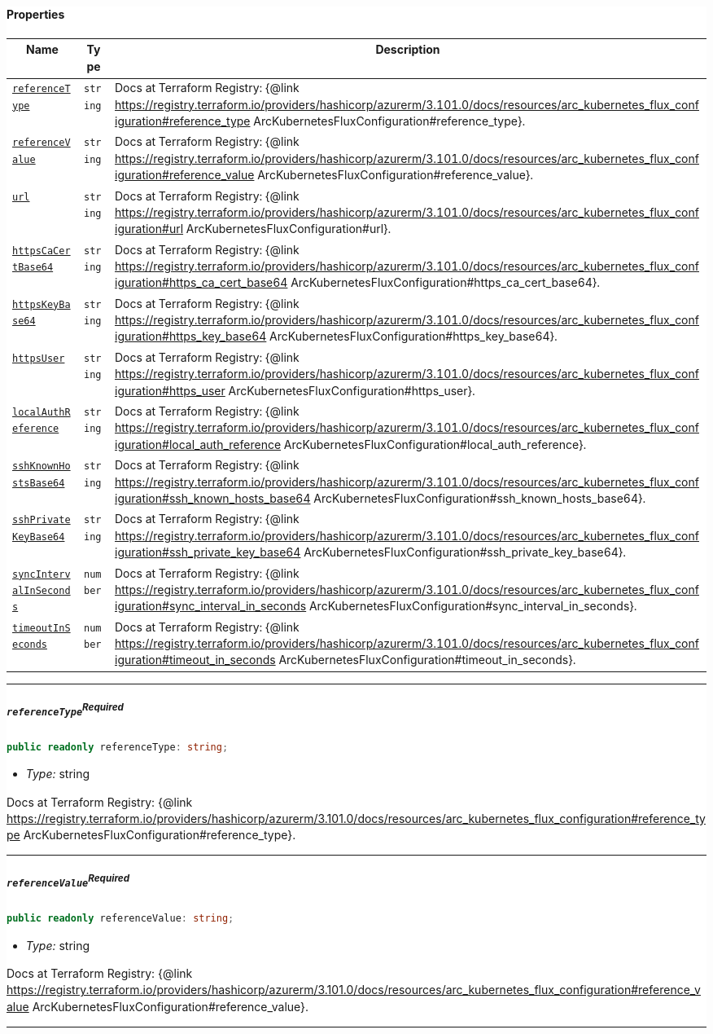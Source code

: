 #### Properties <a name="Properties" id="Properties"></a>

| **Name** | **Type** | **Description** |
| --- | --- | --- |
| <code><a href="#@cdktf/provider-azurerm.arcKubernetesFluxConfiguration.ArcKubernetesFluxConfigurationGitRepository.property.referenceType">referenceType</a></code> | <code>string</code> | Docs at Terraform Registry: {@link https://registry.terraform.io/providers/hashicorp/azurerm/3.101.0/docs/resources/arc_kubernetes_flux_configuration#reference_type ArcKubernetesFluxConfiguration#reference_type}. |
| <code><a href="#@cdktf/provider-azurerm.arcKubernetesFluxConfiguration.ArcKubernetesFluxConfigurationGitRepository.property.referenceValue">referenceValue</a></code> | <code>string</code> | Docs at Terraform Registry: {@link https://registry.terraform.io/providers/hashicorp/azurerm/3.101.0/docs/resources/arc_kubernetes_flux_configuration#reference_value ArcKubernetesFluxConfiguration#reference_value}. |
| <code><a href="#@cdktf/provider-azurerm.arcKubernetesFluxConfiguration.ArcKubernetesFluxConfigurationGitRepository.property.url">url</a></code> | <code>string</code> | Docs at Terraform Registry: {@link https://registry.terraform.io/providers/hashicorp/azurerm/3.101.0/docs/resources/arc_kubernetes_flux_configuration#url ArcKubernetesFluxConfiguration#url}. |
| <code><a href="#@cdktf/provider-azurerm.arcKubernetesFluxConfiguration.ArcKubernetesFluxConfigurationGitRepository.property.httpsCaCertBase64">httpsCaCertBase64</a></code> | <code>string</code> | Docs at Terraform Registry: {@link https://registry.terraform.io/providers/hashicorp/azurerm/3.101.0/docs/resources/arc_kubernetes_flux_configuration#https_ca_cert_base64 ArcKubernetesFluxConfiguration#https_ca_cert_base64}. |
| <code><a href="#@cdktf/provider-azurerm.arcKubernetesFluxConfiguration.ArcKubernetesFluxConfigurationGitRepository.property.httpsKeyBase64">httpsKeyBase64</a></code> | <code>string</code> | Docs at Terraform Registry: {@link https://registry.terraform.io/providers/hashicorp/azurerm/3.101.0/docs/resources/arc_kubernetes_flux_configuration#https_key_base64 ArcKubernetesFluxConfiguration#https_key_base64}. |
| <code><a href="#@cdktf/provider-azurerm.arcKubernetesFluxConfiguration.ArcKubernetesFluxConfigurationGitRepository.property.httpsUser">httpsUser</a></code> | <code>string</code> | Docs at Terraform Registry: {@link https://registry.terraform.io/providers/hashicorp/azurerm/3.101.0/docs/resources/arc_kubernetes_flux_configuration#https_user ArcKubernetesFluxConfiguration#https_user}. |
| <code><a href="#@cdktf/provider-azurerm.arcKubernetesFluxConfiguration.ArcKubernetesFluxConfigurationGitRepository.property.localAuthReference">localAuthReference</a></code> | <code>string</code> | Docs at Terraform Registry: {@link https://registry.terraform.io/providers/hashicorp/azurerm/3.101.0/docs/resources/arc_kubernetes_flux_configuration#local_auth_reference ArcKubernetesFluxConfiguration#local_auth_reference}. |
| <code><a href="#@cdktf/provider-azurerm.arcKubernetesFluxConfiguration.ArcKubernetesFluxConfigurationGitRepository.property.sshKnownHostsBase64">sshKnownHostsBase64</a></code> | <code>string</code> | Docs at Terraform Registry: {@link https://registry.terraform.io/providers/hashicorp/azurerm/3.101.0/docs/resources/arc_kubernetes_flux_configuration#ssh_known_hosts_base64 ArcKubernetesFluxConfiguration#ssh_known_hosts_base64}. |
| <code><a href="#@cdktf/provider-azurerm.arcKubernetesFluxConfiguration.ArcKubernetesFluxConfigurationGitRepository.property.sshPrivateKeyBase64">sshPrivateKeyBase64</a></code> | <code>string</code> | Docs at Terraform Registry: {@link https://registry.terraform.io/providers/hashicorp/azurerm/3.101.0/docs/resources/arc_kubernetes_flux_configuration#ssh_private_key_base64 ArcKubernetesFluxConfiguration#ssh_private_key_base64}. |
| <code><a href="#@cdktf/provider-azurerm.arcKubernetesFluxConfiguration.ArcKubernetesFluxConfigurationGitRepository.property.syncIntervalInSeconds">syncIntervalInSeconds</a></code> | <code>number</code> | Docs at Terraform Registry: {@link https://registry.terraform.io/providers/hashicorp/azurerm/3.101.0/docs/resources/arc_kubernetes_flux_configuration#sync_interval_in_seconds ArcKubernetesFluxConfiguration#sync_interval_in_seconds}. |
| <code><a href="#@cdktf/provider-azurerm.arcKubernetesFluxConfiguration.ArcKubernetesFluxConfigurationGitRepository.property.timeoutInSeconds">timeoutInSeconds</a></code> | <code>number</code> | Docs at Terraform Registry: {@link https://registry.terraform.io/providers/hashicorp/azurerm/3.101.0/docs/resources/arc_kubernetes_flux_configuration#timeout_in_seconds ArcKubernetesFluxConfiguration#timeout_in_seconds}. |

---

##### `referenceType`<sup>Required</sup> <a name="referenceType" id="@cdktf/provider-azurerm.arcKubernetesFluxConfiguration.ArcKubernetesFluxConfigurationGitRepository.property.referenceType"></a>

```typescript
public readonly referenceType: string;
```

- *Type:* string

Docs at Terraform Registry: {@link https://registry.terraform.io/providers/hashicorp/azurerm/3.101.0/docs/resources/arc_kubernetes_flux_configuration#reference_type ArcKubernetesFluxConfiguration#reference_type}.

---

##### `referenceValue`<sup>Required</sup> <a name="referenceValue" id="@cdktf/provider-azurerm.arcKubernetesFluxConfiguration.ArcKubernetesFluxConfigurationGitRepository.property.referenceValue"></a>

```typescript
public readonly referenceValue: string;
```

- *Type:* string

Docs at Terraform Registry: {@link https://registry.terraform.io/providers/hashicorp/azurerm/3.101.0/docs/resources/arc_kubernetes_flux_configuration#reference_value ArcKubernetesFluxConfiguration#reference_value}.

---